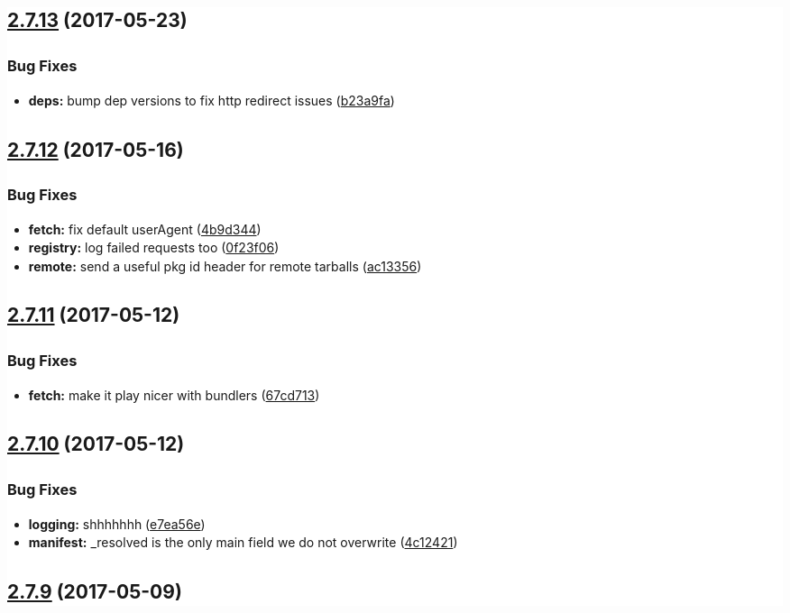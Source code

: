 <a name="2.7.13"></a>
## [2.7.13](https://github.com/npm/pacote/compare/v2.7.12...v2.7.13) (2017-05-23)


### Bug Fixes

* **deps:** bump dep versions to fix http redirect issues ([b23a9fa](https://github.com/npm/pacote/commit/b23a9fa))



<a name="2.7.12"></a>
## [2.7.12](https://github.com/npm/pacote/compare/v2.7.11...v2.7.12) (2017-05-16)


### Bug Fixes

* **fetch:** fix default userAgent ([4b9d344](https://github.com/npm/pacote/commit/4b9d344))
* **registry:** log failed requests too ([0f23f06](https://github.com/npm/pacote/commit/0f23f06))
* **remote:** send a useful pkg id header for remote tarballs ([ac13356](https://github.com/npm/pacote/commit/ac13356))



<a name="2.7.11"></a>
## [2.7.11](https://github.com/npm/pacote/compare/v2.7.10...v2.7.11) (2017-05-12)


### Bug Fixes

* **fetch:** make it play nicer with bundlers ([67cd713](https://github.com/npm/pacote/commit/67cd713))



<a name="2.7.10"></a>
## [2.7.10](https://github.com/npm/pacote/compare/v2.7.9...v2.7.10) (2017-05-12)


### Bug Fixes

* **logging:** shhhhhhh ([e7ea56e](https://github.com/npm/pacote/commit/e7ea56e))
* **manifest:** _resolved is the only main field we do not overwrite ([4c12421](https://github.com/npm/pacote/commit/4c12421))



<a name="2.7.9"></a>
## [2.7.9](https://github.com/npm/pacote/compare/v2.7.8...v2.7.9) (2017-05-09)
